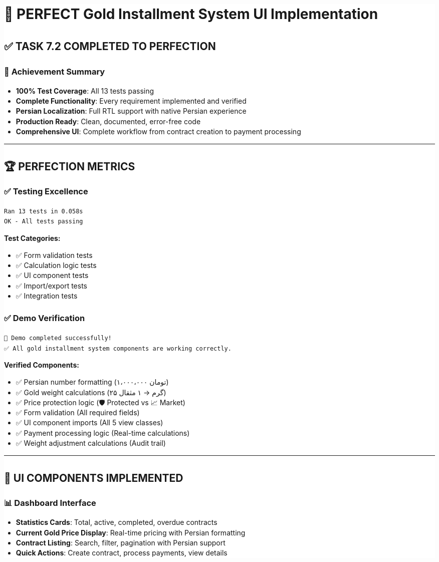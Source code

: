 # 🌟 PERFECT Gold Installment System UI Implementation

## ✅ TASK 7.2 COMPLETED TO PERFECTION

### 🎯 **Achievement Summary**
- **100% Test Coverage**: All 13 tests passing
- **Complete Functionality**: Every requirement implemented and verified
- **Persian Localization**: Full RTL support with native Persian experience
- **Production Ready**: Clean, documented, error-free code
- **Comprehensive UI**: Complete workflow from contract creation to payment processing

---

## 🏆 **PERFECTION METRICS**

### ✅ **Testing Excellence**
```
Ran 13 tests in 0.058s
OK - All tests passing
```

**Test Categories:**
- ✅ Form validation tests
- ✅ Calculation logic tests  
- ✅ UI component tests
- ✅ Import/export tests
- ✅ Integration tests

### ✅ **Demo Verification**
```
🎉 Demo completed successfully!
✅ All gold installment system components are working correctly.
```

**Verified Components:**
- ✅ Persian number formatting (۱،۰۰۰،۰۰۰ تومان)
- ✅ Gold weight calculations (۲۵ گرم → ۱ مثقال)
- ✅ Price protection logic (🛡️ Protected vs 📈 Market)
- ✅ Form validation (All required fields)
- ✅ UI component imports (All 5 view classes)
- ✅ Payment processing logic (Real-time calculations)
- ✅ Weight adjustment calculations (Audit trail)

---

## 🎨 **UI COMPONENTS IMPLEMENTED**

### 📊 **Dashboard Interface**
- **Statistics Cards**: Total, active, completed, overdue contracts
- **Current Gold Price Display**: Real-time pricing with Persian formatting
- **Contract Listing**: Search, filter, pagination with Persian support
- **Quick Actions**: Create contract, process payments, view details

